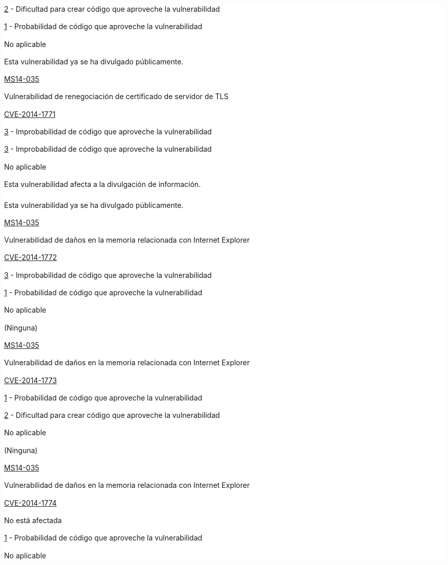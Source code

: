 <td style="border:1px solid black;"><p><a href="http://technet.microsoft.com/security/cc998259">2</a> - Dificultad para crear código que aproveche la vulnerabilidad</p></td>
<td style="border:1px solid black;"><p><a href="http://technet.microsoft.com/security/cc998259">1</a> - Probabilidad de código que aproveche la vulnerabilidad</p></td>
<td style="border:1px solid black;"><p>No aplicable</p></td>
<td style="border:1px solid black;"><p>Esta vulnerabilidad ya se ha divulgado públicamente.</p></td>
</tr>  
<tr class="odd">
<td style="border:1px solid black;"><p><a href="http://go.microsoft.com/fwlink/?linkid=400972">MS14-035</a></p></td>
<td style="border:1px solid black;"><p>Vulnerabilidad de renegociación de certificado de servidor de TLS</p></td>
<td style="border:1px solid black;"><p><a href="http://www.cve.mitre.org/cgi-bin/cvename.cgi?name=cve-2014-1771">CVE-2014-1771</a></p></td>
<td style="border:1px solid black;"><p><a href="http://technet.microsoft.com/security/cc998259">3</a> - Improbabilidad de código que aproveche la vulnerabilidad</p></td>
<td style="border:1px solid black;"><p><a href="http://technet.microsoft.com/security/cc998259">3</a> - Improbabilidad de código que aproveche la vulnerabilidad</p></td>
<td style="border:1px solid black;"><p>No aplicable</p></td>
<td style="border:1px solid black;"><p>Esta vulnerabilidad afecta a la divulgación de información.<br />
<br />
Esta vulnerabilidad ya se ha divulgado públicamente.</p></td>
</tr>
<tr class="even">
<td style="border:1px solid black;"><p><a href="http://go.microsoft.com/fwlink/?linkid=400972">MS14-035</a></p></td>
<td style="border:1px solid black;"><p>Vulnerabilidad de daños en la memoria relacionada con Internet Explorer</p></td>
<td style="border:1px solid black;"><p><a href="http://www.cve.mitre.org/cgi-bin/cvename.cgi?name=cve-2014-1772">CVE-2014-1772</a></p></td>
<td style="border:1px solid black;"><p><a href="http://technet.microsoft.com/security/cc998259">3</a> - Improbabilidad de código que aproveche la vulnerabilidad</p></td>
<td style="border:1px solid black;"><p><a href="http://technet.microsoft.com/security/cc998259">1</a> - Probabilidad de código que aproveche la vulnerabilidad</p></td>
<td style="border:1px solid black;"><p>No aplicable</p></td>
<td style="border:1px solid black;"><p>(Ninguna)</p></td>
</tr>  
<tr class="odd">
<td style="border:1px solid black;"><p><a href="http://go.microsoft.com/fwlink/?linkid=400972">MS14-035</a></p></td>
<td style="border:1px solid black;"><p>Vulnerabilidad de daños en la memoria relacionada con Internet Explorer</p></td>
<td style="border:1px solid black;"><p><a href="http://www.cve.mitre.org/cgi-bin/cvename.cgi?name=cve-2014-1773">CVE-2014-1773</a></p></td>
<td style="border:1px solid black;"><p><a href="http://technet.microsoft.com/security/cc998259">1</a> - Probabilidad de código que aproveche la vulnerabilidad</p></td>
<td style="border:1px solid black;"><p><a href="http://technet.microsoft.com/security/cc998259">2</a> - Dificultad para crear código que aproveche la vulnerabilidad</p></td>
<td style="border:1px solid black;"><p>No aplicable</p></td>
<td style="border:1px solid black;"><p>(Ninguna)</p></td>
</tr>  
<tr class="even">
<td style="border:1px solid black;"><p><a href="http://go.microsoft.com/fwlink/?linkid=400972">MS14-035</a></p></td>
<td style="border:1px solid black;"><p>Vulnerabilidad de daños en la memoria relacionada con Internet Explorer</p></td>
<td style="border:1px solid black;"><p><a href="http://www.cve.mitre.org/cgi-bin/cvename.cgi?name=cve-2014-1774">CVE-2014-1774</a></p></td>
<td style="border:1px solid black;"><p>No está afectada</p></td>
<td style="border:1px solid black;"><p><a href="http://technet.microsoft.com/security/cc998259">1</a> - Probabilidad de código que aproveche la vulnerabilidad</p></td>
<td style="border:1px solid black;"><p>No aplicable</p></td>